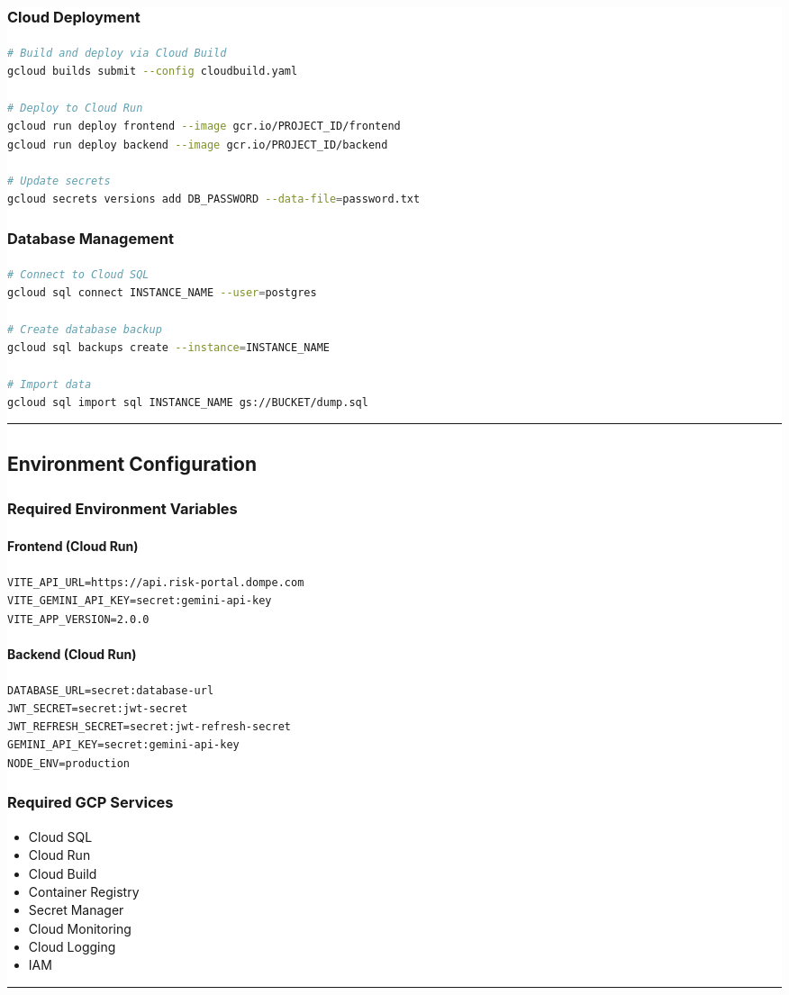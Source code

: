 ### Cloud Deployment
```bash
# Build and deploy via Cloud Build
gcloud builds submit --config cloudbuild.yaml

# Deploy to Cloud Run
gcloud run deploy frontend --image gcr.io/PROJECT_ID/frontend
gcloud run deploy backend --image gcr.io/PROJECT_ID/backend

# Update secrets
gcloud secrets versions add DB_PASSWORD --data-file=password.txt
```

### Database Management
```bash
# Connect to Cloud SQL
gcloud sql connect INSTANCE_NAME --user=postgres

# Create database backup
gcloud sql backups create --instance=INSTANCE_NAME

# Import data
gcloud sql import sql INSTANCE_NAME gs://BUCKET/dump.sql
```

---

## Environment Configuration

### Required Environment Variables

#### Frontend (Cloud Run)
```
VITE_API_URL=https://api.risk-portal.dompe.com
VITE_GEMINI_API_KEY=secret:gemini-api-key
VITE_APP_VERSION=2.0.0
```

#### Backend (Cloud Run)
```
DATABASE_URL=secret:database-url
JWT_SECRET=secret:jwt-secret
JWT_REFRESH_SECRET=secret:jwt-refresh-secret
GEMINI_API_KEY=secret:gemini-api-key
NODE_ENV=production
```

### Required GCP Services
- Cloud SQL
- Cloud Run
- Cloud Build
- Container Registry
- Secret Manager
- Cloud Monitoring
- Cloud Logging
- IAM

---